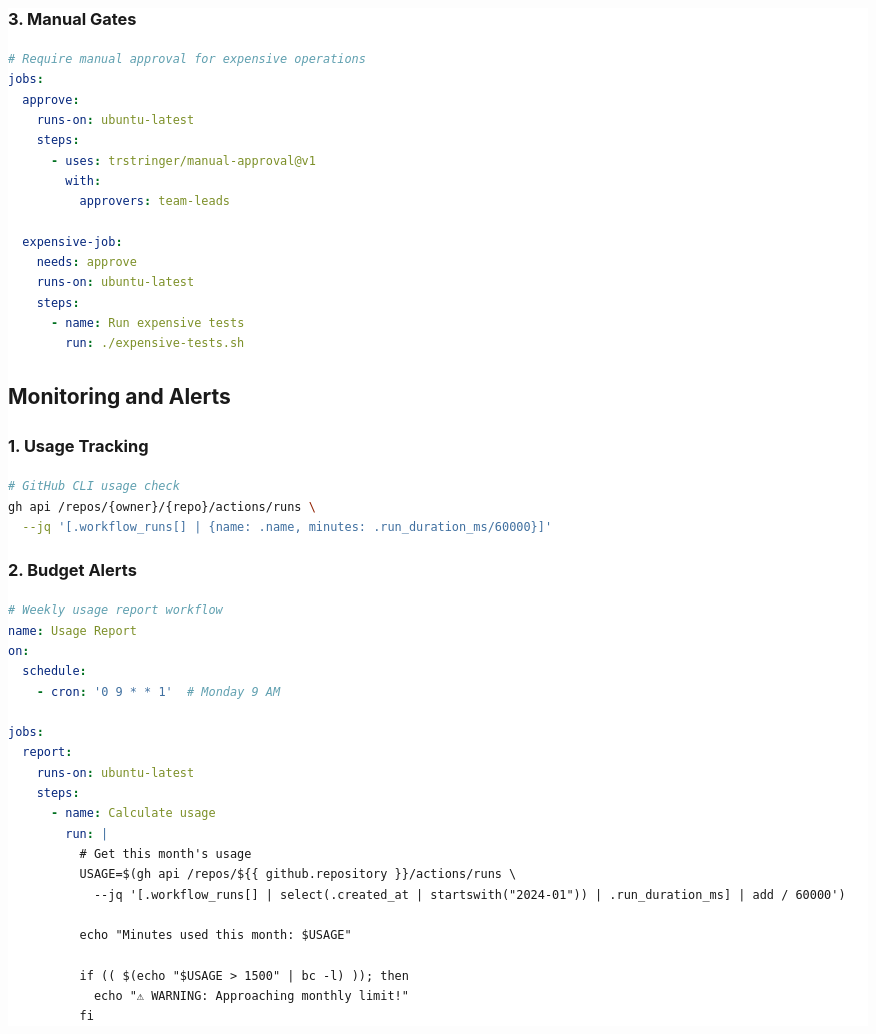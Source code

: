 ### 3. Manual Gates

```yaml
# Require manual approval for expensive operations
jobs:
  approve:
    runs-on: ubuntu-latest
    steps:
      - uses: trstringer/manual-approval@v1
        with:
          approvers: team-leads
  
  expensive-job:
    needs: approve
    runs-on: ubuntu-latest
    steps:
      - name: Run expensive tests
        run: ./expensive-tests.sh
```

## Monitoring and Alerts

### 1. Usage Tracking

```bash
# GitHub CLI usage check
gh api /repos/{owner}/{repo}/actions/runs \
  --jq '[.workflow_runs[] | {name: .name, minutes: .run_duration_ms/60000}]'
```

### 2. Budget Alerts

```yaml
# Weekly usage report workflow
name: Usage Report
on:
  schedule:
    - cron: '0 9 * * 1'  # Monday 9 AM

jobs:
  report:
    runs-on: ubuntu-latest
    steps:
      - name: Calculate usage
        run: |
          # Get this month's usage
          USAGE=$(gh api /repos/${{ github.repository }}/actions/runs \
            --jq '[.workflow_runs[] | select(.created_at | startswith("2024-01")) | .run_duration_ms] | add / 60000')
          
          echo "Minutes used this month: $USAGE"
          
          if (( $(echo "$USAGE > 1500" | bc -l) )); then
            echo "⚠️ WARNING: Approaching monthly limit!"
          fi
```
